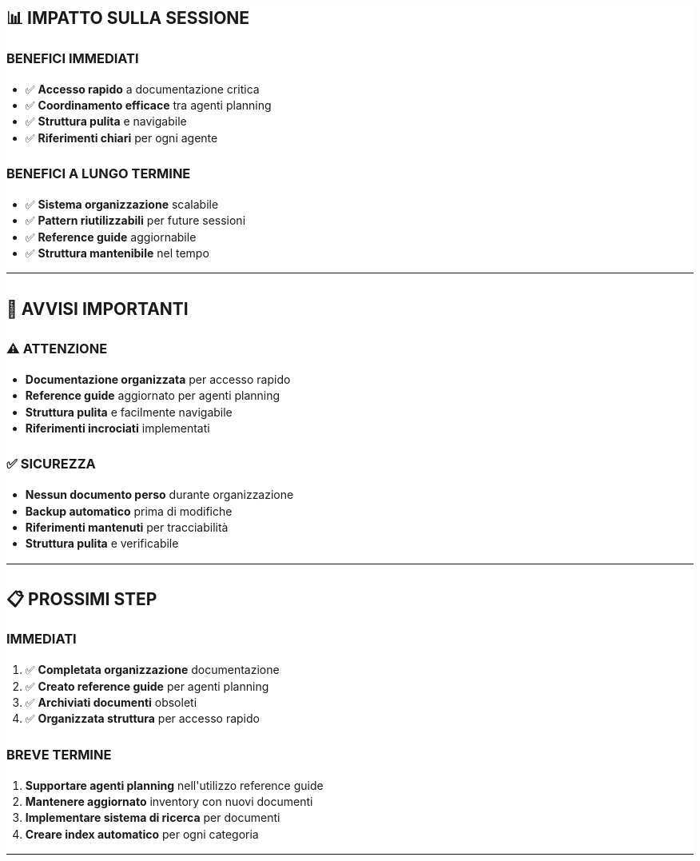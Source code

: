 
## 📊 IMPATTO SULLA SESSIONE

### **BENEFICI IMMEDIATI**
- ✅ **Accesso rapido** a documentazione critica
- ✅ **Coordinamento efficace** tra agenti planning
- ✅ **Struttura pulita** e navigabile
- ✅ **Riferimenti chiari** per ogni agente

### **BENEFICI A LUNGO TERMINE**
- ✅ **Sistema organizzazione** scalabile
- ✅ **Pattern riutilizzabili** per future sessioni
- ✅ **Reference guide** aggiornabile
- ✅ **Struttura mantenibile** nel tempo

---

## 🚨 AVVISI IMPORTANTI

### **⚠️ ATTENZIONE**
- **Documentazione organizzata** per accesso rapido
- **Reference guide** aggiornato per agenti planning
- **Struttura pulita** e facilmente navigabile
- **Riferimenti incrociati** implementati

### **✅ SICUREZZA**
- **Nessun documento perso** durante organizzazione
- **Backup automatico** prima di modifiche
- **Riferimenti mantenuti** per tracciabilità
- **Struttura pulita** e verificabile

---

## 📋 PROSSIMI STEP

### **IMMEDIATI**
1. ✅ **Completata organizzazione** documentazione
2. ✅ **Creato reference guide** per agenti planning
3. ✅ **Archiviati documenti** obsoleti
4. ✅ **Organizzata struttura** per accesso rapido

### **BREVE TERMINE**
1. **Supportare agenti planning** nell'utilizzo reference guide
2. **Mantenere aggiornato** inventory con nuovi documenti
3. **Implementare sistema di ricerca** per documenti
4. **Creare index automatico** per ogni categoria

---
